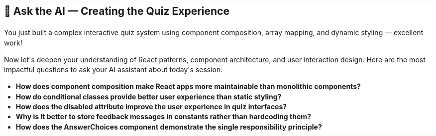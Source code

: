 ## 🤖 Ask the AI — Creating the Quiz Experience

You just built a complex interactive quiz system using component composition, array mapping, and dynamic styling — excellent work!

Now let's deepen your understanding of React patterns, component architecture, and user interaction design. Here are the most impactful questions to ask your AI assistant about today's session:

- **How does component composition make React apps more maintainable than monolithic components?**
- **How do conditional classes provide better user experience than static styling?**
- **How does the disabled attribute improve the user experience in quiz interfaces?**
- **Why is it better to store feedback messages in constants rather than hardcoding them?**
- **How does the AnswerChoices component demonstrate the single responsibility principle?**
